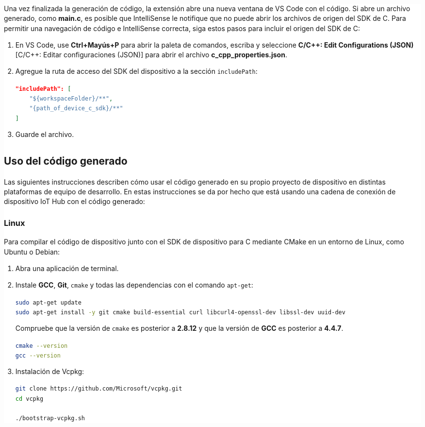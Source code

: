 Una vez finalizada la generación de código, la extensión abre una nueva ventana de VS Code con el código. Si abre un archivo generado, como **main.c**, es posible que IntelliSense le notifique que no puede abrir los archivos de origen del SDK de C. Para permitir una navegación de código e IntelliSense correcta, siga estos pasos para incluir el origen del SDK de C:

1. En VS Code, use **Ctrl+Mayús+P** para abrir la paleta de comandos, escriba y seleccione **C/C++: Edit Configurations (JSON)** [C/C++: Editar configuraciones (JSON)] para abrir el archivo **c_cpp_properties.json**.

1. Agregue la ruta de acceso del SDK del dispositivo a la sección `includePath`:

    ```json
    "includePath": [
        "${workspaceFolder}/**",
        "{path_of_device_c_sdk}/**"
    ]
    ```

1. Guarde el archivo.

## <a name="use-the-generated-code"></a>Uso del código generado

Las siguientes instrucciones describen cómo usar el código generado en su propio proyecto de dispositivo en distintas plataformas de equipo de desarrollo. En estas instrucciones se da por hecho que está usando una cadena de conexión de dispositivo IoT Hub con el código generado:

### <a name="linux"></a>Linux

Para compilar el código de dispositivo junto con el SDK de dispositivo para C mediante CMake en un entorno de Linux, como Ubuntu o Debian:

1. Abra una aplicación de terminal.

1. Instale **GCC**, **Git**, `cmake` y todas las dependencias con el comando `apt-get`:

    ```bash
    sudo apt-get update
    sudo apt-get install -y git cmake build-essential curl libcurl4-openssl-dev libssl-dev uuid-dev
    ```

    Compruebe que la versión de `cmake` es posterior a **2.8.12** y que la versión de **GCC** es posterior a **4.4.7**.

    ```bash
    cmake --version
    gcc --version
    ```

1. Instalación de Vcpkg:

    ```bash
    git clone https://github.com/Microsoft/vcpkg.git
    cd vcpkg

    ./bootstrap-vcpkg.sh
    ```
